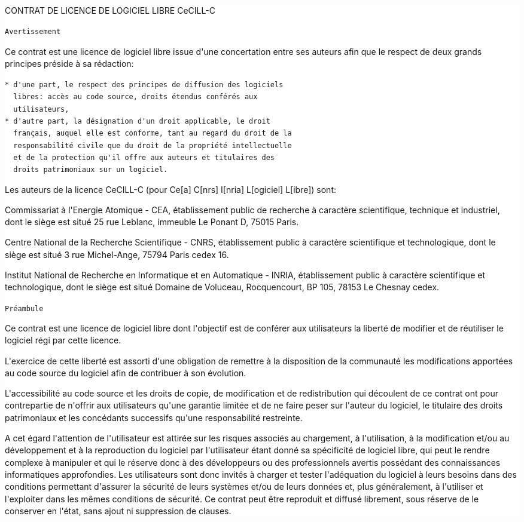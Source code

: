 CONTRAT DE LICENCE DE LOGICIEL LIBRE CeCILL-C


    Avertissement

Ce contrat est une licence de logiciel libre issue d'une concertation
entre ses auteurs afin que le respect de deux grands principes préside à
sa rédaction:

    * d'une part, le respect des principes de diffusion des logiciels
      libres: accès au code source, droits étendus conférés aux
      utilisateurs,
    * d'autre part, la désignation d'un droit applicable, le droit
      français, auquel elle est conforme, tant au regard du droit de la
      responsabilité civile que du droit de la propriété intellectuelle
      et de la protection qu'il offre aux auteurs et titulaires des
      droits patrimoniaux sur un logiciel.

Les auteurs de la licence CeCILL-C (pour Ce[a] C[nrs] I[nria] L[ogiciel]
L[ibre]) sont:

Commissariat à l'Energie Atomique - CEA, établissement public de
recherche à caractère scientifique, technique et industriel, dont le
siège est situé 25 rue Leblanc, immeuble Le Ponant D, 75015 Paris.

Centre National de la Recherche Scientifique - CNRS, établissement
public à caractère scientifique et technologique, dont le siège est
situé 3 rue Michel-Ange, 75794 Paris cedex 16.

Institut National de Recherche en Informatique et en Automatique -
INRIA, établissement public à caractère scientifique et technologique,
dont le siège est situé Domaine de Voluceau, Rocquencourt, BP 105, 78153
Le Chesnay cedex.


    Préambule

Ce contrat est une licence de logiciel libre dont l'objectif est de
conférer aux utilisateurs la liberté de modifier et de réutiliser le
logiciel régi par cette licence.

L'exercice de cette liberté est assorti d'une obligation de remettre à
la disposition de la communauté les modifications apportées au code
source du logiciel afin de contribuer à son évolution.

L'accessibilité au code source et les droits de copie, de modification
et de redistribution qui découlent de ce contrat ont pour contrepartie
de n'offrir aux utilisateurs qu'une garantie limitée et de ne faire
peser sur l'auteur du logiciel, le titulaire des droits patrimoniaux et
les concédants successifs qu'une responsabilité restreinte.

A cet égard l'attention de l'utilisateur est attirée sur les risques
associés au chargement, à l'utilisation, à la modification et/ou au
développement et à la reproduction du logiciel par l'utilisateur étant
donné sa spécificité de logiciel libre, qui peut le rendre complexe à
manipuler et qui le réserve donc à des développeurs ou des
professionnels avertis possédant des connaissances informatiques
approfondies. Les utilisateurs sont donc invités à charger et tester
l'adéquation du logiciel à leurs besoins dans des conditions permettant
d'assurer la sécurité de leurs systèmes et/ou de leurs données et, plus
généralement, à l'utiliser et l'exploiter dans les mêmes conditions de
sécurité. Ce contrat peut être reproduit et diffusé librement, sous
réserve de le conserver en l'état, sans ajout ni suppression de clauses.
